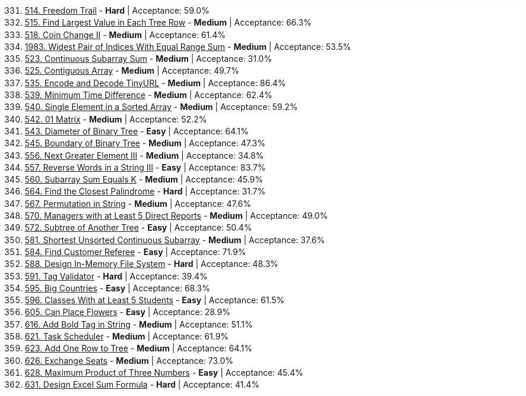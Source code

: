 331. [514. Freedom Trail](https://leetcode.com/problems/freedom-trail/) - **Hard** | Acceptance: 59.0%
332. [515. Find Largest Value in Each Tree Row](https://leetcode.com/problems/find-largest-value-in-each-tree-row/) - **Medium** | Acceptance: 66.3%
333. [518. Coin Change II](https://leetcode.com/problems/coin-change-ii/) - **Medium** | Acceptance: 61.4%
334. [1983. Widest Pair of Indices With Equal Range Sum](https://leetcode.com/problems/widest-pair-of-indices-with-equal-range-sum/) - **Medium** | Acceptance: 53.5%
335. [523. Continuous Subarray Sum](https://leetcode.com/problems/continuous-subarray-sum/) - **Medium** | Acceptance: 31.0%
336. [525. Contiguous Array](https://leetcode.com/problems/contiguous-array/) - **Medium** | Acceptance: 49.7%
337. [535. Encode and Decode TinyURL](https://leetcode.com/problems/encode-and-decode-tinyurl/) - **Medium** | Acceptance: 86.4%
338. [539. Minimum Time Difference](https://leetcode.com/problems/minimum-time-difference/) - **Medium** | Acceptance: 62.4%
339. [540. Single Element in a Sorted Array](https://leetcode.com/problems/single-element-in-a-sorted-array/) - **Medium** | Acceptance: 59.2%
340. [542. 01 Matrix](https://leetcode.com/problems/01-matrix/) - **Medium** | Acceptance: 52.2%
341. [543. Diameter of Binary Tree](https://leetcode.com/problems/diameter-of-binary-tree/) - **Easy** | Acceptance: 64.1%
342. [545. Boundary of Binary Tree](https://leetcode.com/problems/boundary-of-binary-tree/) - **Medium** | Acceptance: 47.3%
343. [556. Next Greater Element III](https://leetcode.com/problems/next-greater-element-iii/) - **Medium** | Acceptance: 34.8%
344. [557. Reverse Words in a String III](https://leetcode.com/problems/reverse-words-in-a-string-iii/) - **Easy** | Acceptance: 83.7%
345. [560. Subarray Sum Equals K](https://leetcode.com/problems/subarray-sum-equals-k/) - **Medium** | Acceptance: 45.9%
346. [564. Find the Closest Palindrome](https://leetcode.com/problems/find-the-closest-palindrome/) - **Hard** | Acceptance: 31.7%
347. [567. Permutation in String](https://leetcode.com/problems/permutation-in-string/) - **Medium** | Acceptance: 47.6%
348. [570. Managers with at Least 5 Direct Reports](https://leetcode.com/problems/managers-with-at-least-5-direct-reports/) - **Medium** | Acceptance: 49.0%
349. [572. Subtree of Another Tree](https://leetcode.com/problems/subtree-of-another-tree/) - **Easy** | Acceptance: 50.4%
350. [581. Shortest Unsorted Continuous Subarray](https://leetcode.com/problems/shortest-unsorted-continuous-subarray/) - **Medium** | Acceptance: 37.6%
351. [584. Find Customer Referee](https://leetcode.com/problems/find-customer-referee/) - **Easy** | Acceptance: 71.9%
352. [588. Design In-Memory File System](https://leetcode.com/problems/design-in-memory-file-system/) - **Hard** | Acceptance: 48.3%
353. [591. Tag Validator](https://leetcode.com/problems/tag-validator/) - **Hard** | Acceptance: 39.4%
354. [595. Big Countries](https://leetcode.com/problems/big-countries/) - **Easy** | Acceptance: 68.3%
355. [596. Classes With at Least 5 Students](https://leetcode.com/problems/classes-with-at-least-5-students/) - **Easy** | Acceptance: 61.5%
356. [605. Can Place Flowers](https://leetcode.com/problems/can-place-flowers/) - **Easy** | Acceptance: 28.9%
357. [616. Add Bold Tag in String](https://leetcode.com/problems/add-bold-tag-in-string/) - **Medium** | Acceptance: 51.1%
358. [621. Task Scheduler](https://leetcode.com/problems/task-scheduler/) - **Medium** | Acceptance: 61.9%
359. [623. Add One Row to Tree](https://leetcode.com/problems/add-one-row-to-tree/) - **Medium** | Acceptance: 64.1%
360. [626. Exchange Seats](https://leetcode.com/problems/exchange-seats/) - **Medium** | Acceptance: 73.0%
361. [628. Maximum Product of Three Numbers](https://leetcode.com/problems/maximum-product-of-three-numbers/) - **Easy** | Acceptance: 45.4%
362. [631. Design Excel Sum Formula](https://leetcode.com/problems/design-excel-sum-formula/) - **Hard** | Acceptance: 41.4%